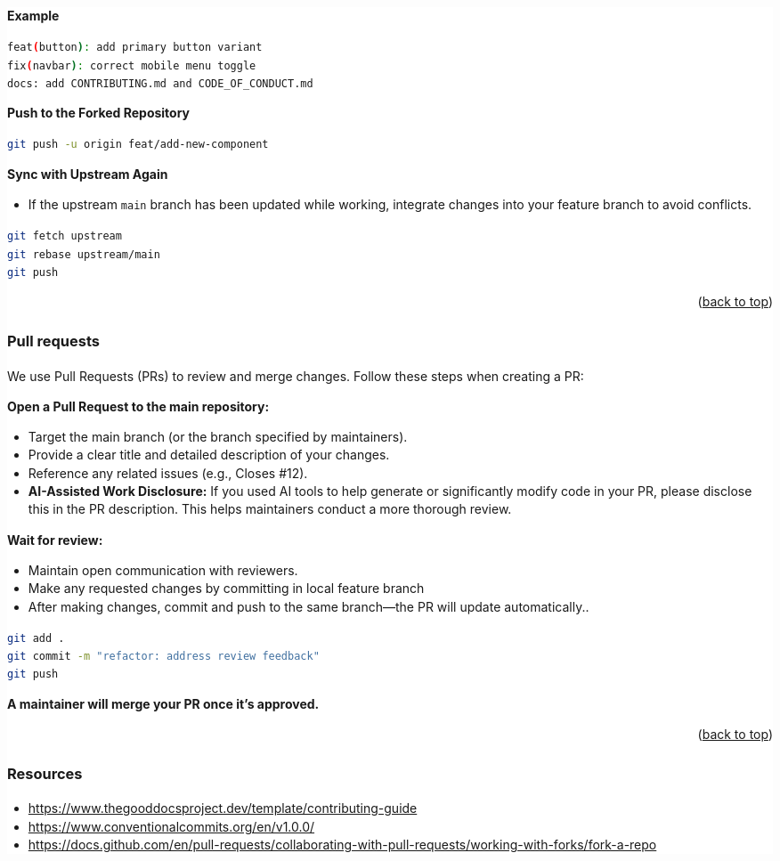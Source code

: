 **Example**

```sh
feat(button): add primary button variant
fix(navbar): correct mobile menu toggle
docs: add CONTRIBUTING.md and CODE_OF_CONDUCT.md
```

**Push to the Forked Repository**

```sh
git push -u origin feat/add-new-component
```

**Sync with Upstream Again**

- If the upstream `main` branch has been updated while working, integrate changes into your feature branch to avoid conflicts.

```sh
git fetch upstream
git rebase upstream/main
git push
```

<p align="right">(<a href="#readme-top">back to top</a>)</p>

### Pull requests

We use Pull Requests (PRs) to review and merge changes. Follow these steps when creating a PR:

**Open a Pull Request to the main repository:**

- Target the main branch (or the branch specified by maintainers).
- Provide a clear title and detailed description of your changes.
- Reference any related issues (e.g., Closes #12).
- **AI-Assisted Work Disclosure:** If you used AI tools to help generate or significantly modify code in your PR, please disclose this in the PR description. This helps maintainers conduct a more thorough review.

**Wait for review:**

- Maintain open communication with reviewers.
- Make any requested changes by committing in local feature branch
- After making changes, commit and push to the same branch—the PR will update automatically..

```sh
git add .
git commit -m "refactor: address review feedback"
git push
```

**A maintainer will merge your PR once it’s approved.**

<p align="right">(<a href="#readme-top">back to top</a>)</p>

### Resources

- https://www.thegooddocsproject.dev/template/contributing-guide
- https://www.conventionalcommits.org/en/v1.0.0/
- https://docs.github.com/en/pull-requests/collaborating-with-pull-requests/working-with-forks/fork-a-repo
